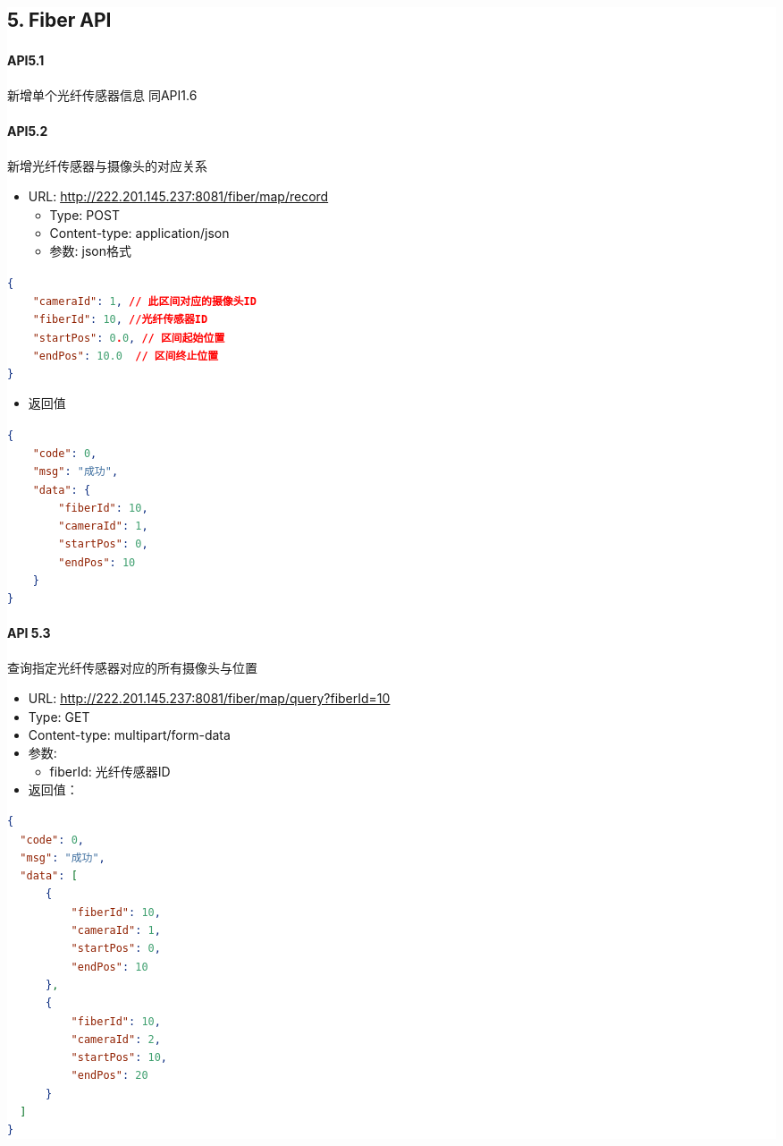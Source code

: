 
## 5. Fiber API
#### API5.1
新增单个光纤传感器信息 同API1.6

#### API5.2
新增光纤传感器与摄像头的对应关系

- URL: http://222.201.145.237:8081/fiber/map/record
  - Type: POST
  - Content-type: application/json
  - 参数: json格式
  
```json
{
	"cameraId": 1, // 此区间对应的摄像头ID
	"fiberId": 10, //光纤传感器ID
	"startPos": 0.0, // 区间起始位置
	"endPos": 10.0  // 区间终止位置
}
```

- 返回值
```json
{
    "code": 0,
    "msg": "成功",
    "data": {
        "fiberId": 10,
        "cameraId": 1,
        "startPos": 0,
        "endPos": 10
    }
}
```


#### API 5.3
查询指定光纤传感器对应的所有摄像头与位置

 - URL: http://222.201.145.237:8081/fiber/map/query?fiberId=10
  - Type: GET
  - Content-type: multipart/form-data
  - 参数: 
    - fiberId: 光纤传感器ID
  - 返回值：
  
  ```json
  {
    "code": 0,
    "msg": "成功",
    "data": [
        {
            "fiberId": 10,
            "cameraId": 1,
            "startPos": 0,
            "endPos": 10
        },
        {
            "fiberId": 10,
            "cameraId": 2,
            "startPos": 10,
            "endPos": 20
        }
    ]
  }
  ```